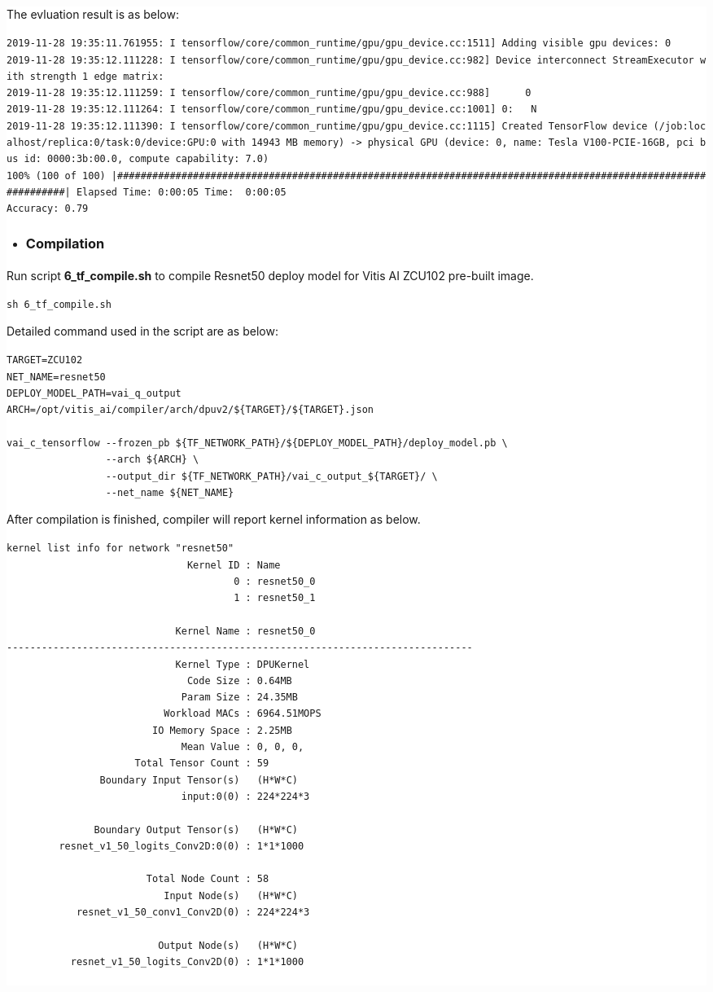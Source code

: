 The evluation result is as below: 

```
2019-11-28 19:35:11.761955: I tensorflow/core/common_runtime/gpu/gpu_device.cc:1511] Adding visible gpu devices: 0
2019-11-28 19:35:12.111228: I tensorflow/core/common_runtime/gpu/gpu_device.cc:982] Device interconnect StreamExecutor with strength 1 edge matrix:
2019-11-28 19:35:12.111259: I tensorflow/core/common_runtime/gpu/gpu_device.cc:988]      0
2019-11-28 19:35:12.111264: I tensorflow/core/common_runtime/gpu/gpu_device.cc:1001] 0:   N
2019-11-28 19:35:12.111390: I tensorflow/core/common_runtime/gpu/gpu_device.cc:1115] Created TensorFlow device (/job:localhost/replica:0/task:0/device:GPU:0 with 14943 MB memory) -> physical GPU (device: 0, name: Tesla V100-PCIE-16GB, pci bus id: 0000:3b:00.0, compute capability: 7.0)
100% (100 of 100) |###############################################################################################################| Elapsed Time: 0:00:05 Time:  0:00:05
Accuracy: 0.79
```

- ### Compilation
Run script **6_tf_compile.sh** to compile Resnet50 deploy model for Vitis AI ZCU102 pre-built image. 

`sh 6_tf_compile.sh`

Detailed command used in the script are as below:

```
TARGET=ZCU102
NET_NAME=resnet50
DEPLOY_MODEL_PATH=vai_q_output
ARCH=/opt/vitis_ai/compiler/arch/dpuv2/${TARGET}/${TARGET}.json

vai_c_tensorflow --frozen_pb ${TF_NETWORK_PATH}/${DEPLOY_MODEL_PATH}/deploy_model.pb \
                 --arch ${ARCH} \
                 --output_dir ${TF_NETWORK_PATH}/vai_c_output_${TARGET}/ \
                 --net_name ${NET_NAME}
```

After compilation is finished, compiler will report kernel information as below. 

```
kernel list info for network "resnet50"
                               Kernel ID : Name
                                       0 : resnet50_0
                                       1 : resnet50_1

                             Kernel Name : resnet50_0
--------------------------------------------------------------------------------
                             Kernel Type : DPUKernel
                               Code Size : 0.64MB
                              Param Size : 24.35MB
                           Workload MACs : 6964.51MOPS
                         IO Memory Space : 2.25MB
                              Mean Value : 0, 0, 0,
                      Total Tensor Count : 59
                Boundary Input Tensor(s)   (H*W*C)
                              input:0(0) : 224*224*3

               Boundary Output Tensor(s)   (H*W*C)
         resnet_v1_50_logits_Conv2D:0(0) : 1*1*1000

                        Total Node Count : 58
                           Input Node(s)   (H*W*C)
            resnet_v1_50_conv1_Conv2D(0) : 224*224*3

                          Output Node(s)   (H*W*C)
           resnet_v1_50_logits_Conv2D(0) : 1*1*1000


```